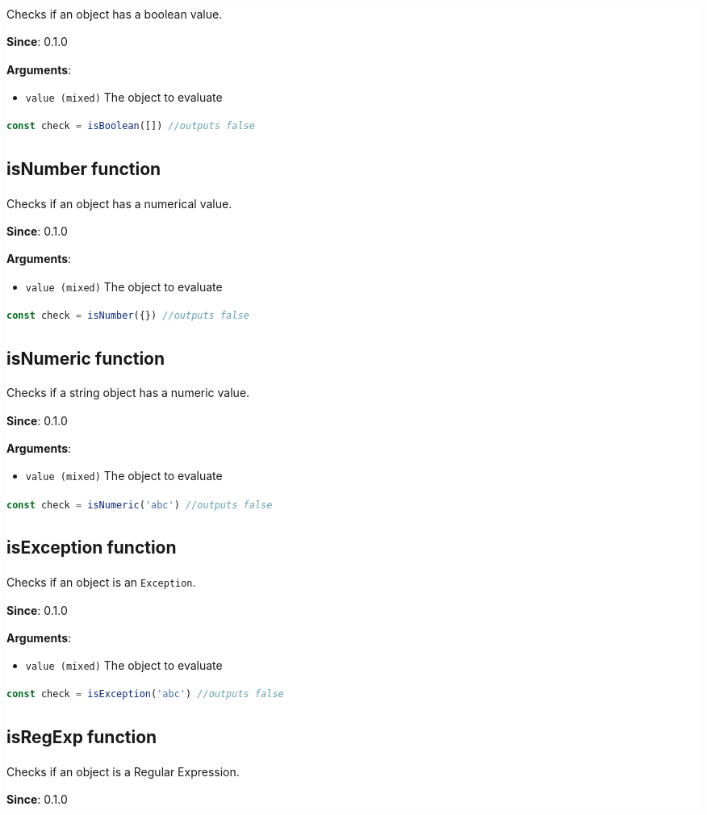 Checks if an object has a boolean value.

**Since**: 0.1.0

**Arguments**: 

- `value (mixed)` The object to evaluate

```js
const check = isBoolean([]) //outputs false
```

## isNumber function

Checks if an object has a numerical value.

**Since**: 0.1.0

**Arguments**: 

- `value (mixed)` The object to evaluate

```js
const check = isNumber({}) //outputs false
```

## isNumeric function

Checks if a string object has a numeric value.

**Since**: 0.1.0

**Arguments**: 

- `value (mixed)` The object to evaluate

```js
const check = isNumeric('abc') //outputs false
```

## isException function

Checks if an object is an `Exception`.

**Since**: 0.1.0

**Arguments**: 

- `value (mixed)` The object to evaluate

```js
const check = isException('abc') //outputs false
```

## isRegExp function

Checks if an object is a Regular Expression.

**Since**: 0.1.0
